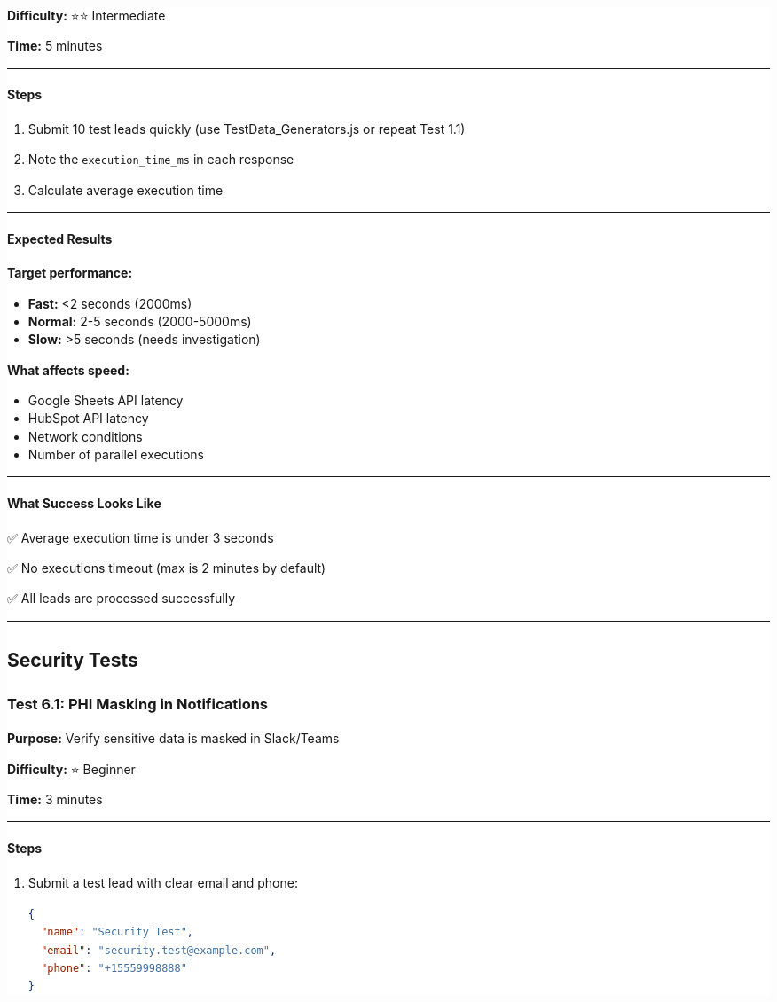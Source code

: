 **Difficulty:** ⭐⭐ Intermediate

**Time:** 5 minutes

---

#### Steps

1. Submit 10 test leads quickly (use TestData_Generators.js or repeat Test 1.1)

2. Note the `execution_time_ms` in each response

3. Calculate average execution time

---

#### Expected Results

**Target performance:**
- **Fast:** <2 seconds (2000ms)
- **Normal:** 2-5 seconds (2000-5000ms)
- **Slow:** >5 seconds (needs investigation)

**What affects speed:**
- Google Sheets API latency
- HubSpot API latency
- Network conditions
- Number of parallel executions

---

#### What Success Looks Like

✅ Average execution time is under 3 seconds

✅ No executions timeout (max is 2 minutes by default)

✅ All leads are processed successfully

---

## Security Tests

### Test 6.1: PHI Masking in Notifications

**Purpose:** Verify sensitive data is masked in Slack/Teams

**Difficulty:** ⭐ Beginner

**Time:** 3 minutes

---

#### Steps

1. Submit a test lead with clear email and phone:
   ```json
   {
     "name": "Security Test",
     "email": "security.test@example.com",
     "phone": "+15559998888"
   }
   ```
